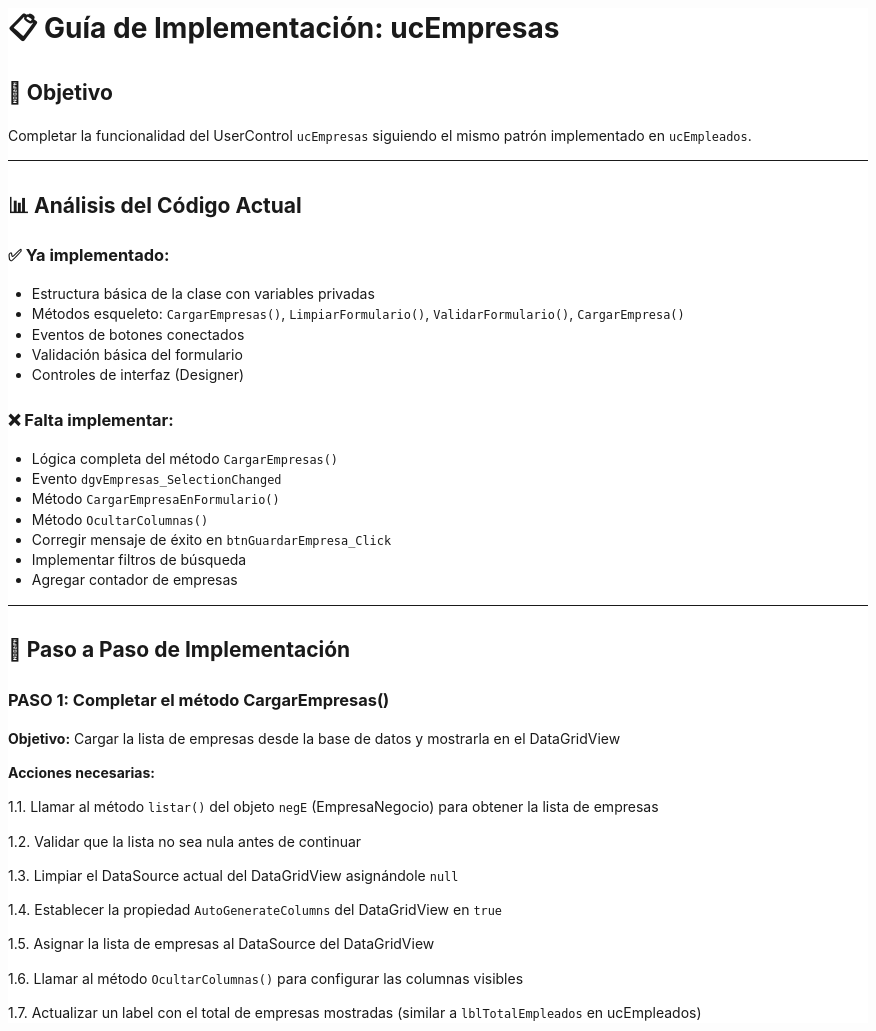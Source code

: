 # 📋 Guía de Implementación: ucEmpresas

## 🎯 Objetivo
Completar la funcionalidad del UserControl `ucEmpresas` siguiendo el mismo patrón implementado en `ucEmpleados`.

---

## 📊 Análisis del Código Actual

### ✅ Ya implementado:
- Estructura básica de la clase con variables privadas
- Métodos esqueleto: `CargarEmpresas()`, `LimpiarFormulario()`, `ValidarFormulario()`, `CargarEmpresa()`
- Eventos de botones conectados
- Validación básica del formulario
- Controles de interfaz (Designer)

### ❌ Falta implementar:
- Lógica completa del método `CargarEmpresas()`
- Evento `dgvEmpresas_SelectionChanged`
- Método `CargarEmpresaEnFormulario()`
- Método `OcultarColumnas()`
- Corregir mensaje de éxito en `btnGuardarEmpresa_Click`
- Implementar filtros de búsqueda
- Agregar contador de empresas

---

## 📝 Paso a Paso de Implementación

### **PASO 1: Completar el método CargarEmpresas()**

**Objetivo:** Cargar la lista de empresas desde la base de datos y mostrarla en el DataGridView

**Acciones necesarias:**

1.1. Llamar al método `listar()` del objeto `negE` (EmpresaNegocio) para obtener la lista de empresas

1.2. Validar que la lista no sea nula antes de continuar

1.3. Limpiar el DataSource actual del DataGridView asignándole `null`

1.4. Establecer la propiedad `AutoGenerateColumns` del DataGridView en `true`

1.5. Asignar la lista de empresas al DataSource del DataGridView

1.6. Llamar al método `OcultarColumnas()` para configurar las columnas visibles

1.7. Actualizar un label con el total de empresas mostradas (similar a `lblTotalEmpleados` en ucEmpleados)
